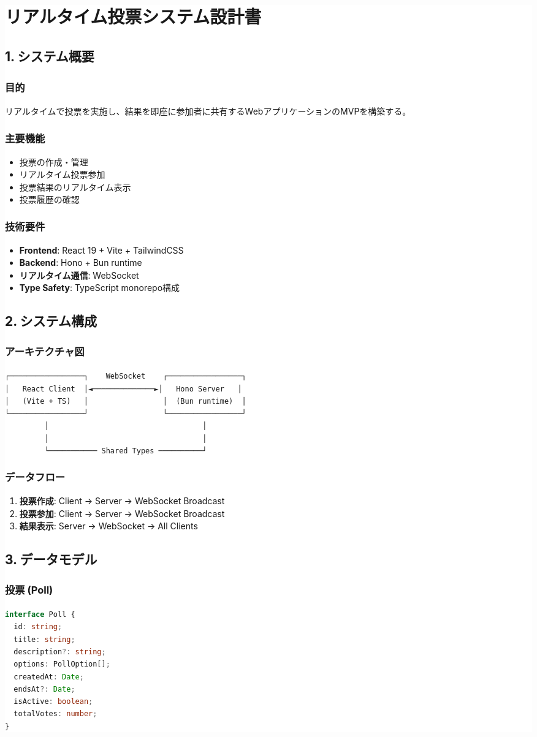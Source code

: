 # リアルタイム投票システム設計書

## 1. システム概要

### 目的
リアルタイムで投票を実施し、結果を即座に参加者に共有するWebアプリケーションのMVPを構築する。

### 主要機能
- 投票の作成・管理
- リアルタイム投票参加
- 投票結果のリアルタイム表示
- 投票履歴の確認

### 技術要件
- **Frontend**: React 19 + Vite + TailwindCSS
- **Backend**: Hono + Bun runtime
- **リアルタイム通信**: WebSocket
- **Type Safety**: TypeScript monorepo構成

## 2. システム構成

### アーキテクチャ図
```
┌─────────────────┐    WebSocket    ┌─────────────────┐
│   React Client  │◄──────────────►│   Hono Server   │
│   (Vite + TS)   │                 │  (Bun runtime)  │
└─────────────────┘                 └─────────────────┘
         │                                   │
         │                                   │
         └─────────── Shared Types ──────────┘
```

### データフロー
1. **投票作成**: Client → Server → WebSocket Broadcast
2. **投票参加**: Client → Server → WebSocket Broadcast
3. **結果表示**: Server → WebSocket → All Clients

## 3. データモデル

### 投票 (Poll)
```typescript
interface Poll {
  id: string;
  title: string;
  description?: string;
  options: PollOption[];
  createdAt: Date;
  endsAt?: Date;
  isActive: boolean;
  totalVotes: number;
}
```
